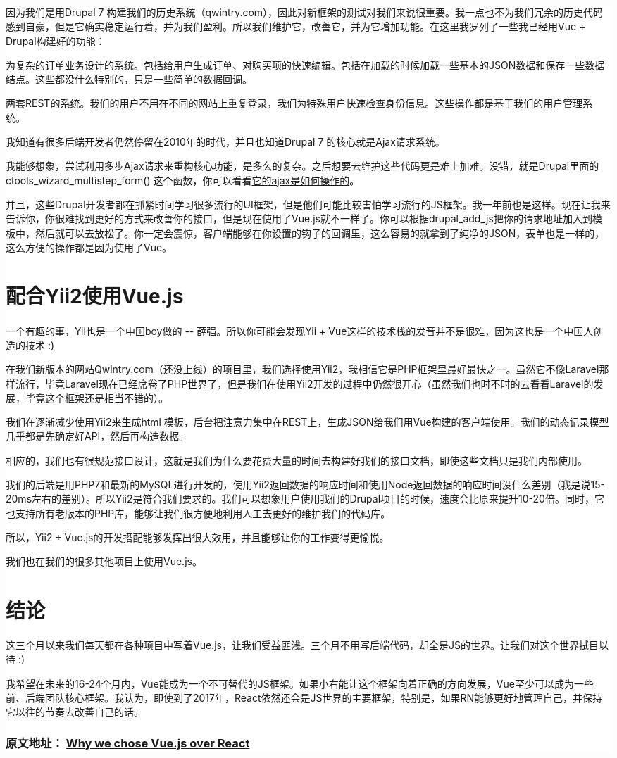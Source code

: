 因为我们是用Drupal 7 构建我们的历史系统（qwintry.com），因此对新框架的测试对我们来说很重要。我一点也不为我们冗余的历史代码感到自豪，但是它确实稳定运行着，并为我们盈利。所以我们维护它，改善它，并为它增加功能。在这里我罗列了一些我已经用Vue + Drupal构建好的功能：

为复杂的订单业务设计的系统。包括给用户生成订单、对购买项的快速编辑。包括在加载的时候加载一些基本的JSON数据和保存一些数据结点。这些都没什么特别的，只是一些简单的数据回调。

两套REST的系统。我们的用户不用在不同的网站上重复登录，我们为特殊用户快速检查身份信息。这些操作都是基于我们的用户管理系统。

我知道有很多后端开发者仍然停留在2010年的时代，并且也知道Drupal 7 的核心就是Ajax请求系统。

我能够想象，尝试利用多步Ajax请求来重构核心功能，是多么的复杂。之后想要去维护这些代码更是难上加难。没错，就是Drupal里面的ctools_wizard_multistep_form() 这个函数，你可以看看[它的ajax是如何操作的](https://api.drupal.org/api/drupal/includes!ajax.inc/function/ajax_render/7.x)。

并且，这些Drupal开发者都在抓紧时间学习很多流行的UI框架，但是他们可能比较害怕学习流行的JS框架。我一年前也是这样。现在让我来告诉你，你很难找到更好的方式来改善你的接口，但是现在使用了Vue.js就不一样了。你可以根据drupal_add_js把你的请求地址加入到模板中，然后就可以去放松了。你一定会震惊，客户端能够在你设置的钩子的回调里，这么容易的就拿到了纯净的JSON，表单也是一样的，这么方便的操作都是因为使用了Vue。

# 配合Yii2使用Vue.js
一个有趣的事，Yii也是一个中国boy做的 -- 薛强。所以你可能会发现Yii + Vue这样的技术栈的发音并不是很难，因为这也是一个中国人创造的技术 :)

在我们新版本的网站Qwintry.com（还没上线）的项目里，我们选择使用Yii2，我相信它是PHP框架里最好最快之一。虽然它不像Laravel那样流行，毕竟Laravel现在已经席卷了PHP世界了，但是我们在[使用Yii2开发](http://pixeljets.com/blog/building-scalable-it-system-delivery-us-russia-drupal-symfony2-and-yii2-compared)的过程中仍然很开心（虽然我们也时不时的去看看Laravel的发展，毕竟这个框架还是相当不错的）。

我们在逐渐减少使用Yii2来生成html 模板，后台把注意力集中在REST上，生成JSON给我们用Vue构建的客户端使用。我们的动态记录模型几乎都是先确定好API，然后再构造数据。

相应的，我们也有很规范接口设计，这就是我们为什么要花费大量的时间去构建好我们的接口文档，即使这些文档只是我们内部使用。

我们的后端是用PHP7和最新的MySQL进行开发的，使用Yii2返回数据的响应时间和使用Node返回数据的响应时间没什么差别（我是说15-20ms左右的差别）。所以Yii2是符合我们要求的。我们可以想象用户使用我们的Drupal项目的时候，速度会比原来提升10-20倍。同时，它也支持所有老版本的PHP库，能够让我们很方便地利用人工去更好的维护我们的代码库。

所以，Yii2 + Vue.js的开发搭配能够发挥出很大效用，并且能够让你的工作变得更愉悦。

我们也在我们的很多其他项目上使用Vue.js。

# 结论
这三个月以来我们每天都在各种项目中写着Vue.js，让我们受益匪浅。三个月不用写后端代码，却全是JS的世界。让我们对这个世界拭目以待 :)

我希望在未来的16-24个月内，Vue能成为一个不可替代的JS框架。如果小右能让这个框架向着正确的方向发展，Vue至少可以成为一些前、后端团队核心框架。我认为，即使到了2017年，React依然还会是JS世界的主要框架，特别是，如果RN能够更好地管理自己，并保持它以往的节奏去改善自己的话。


### 原文地址： [Why we chose Vue.js over React](http://pixeljets.com/blog/why-we-chose-vuejs-over-react)
